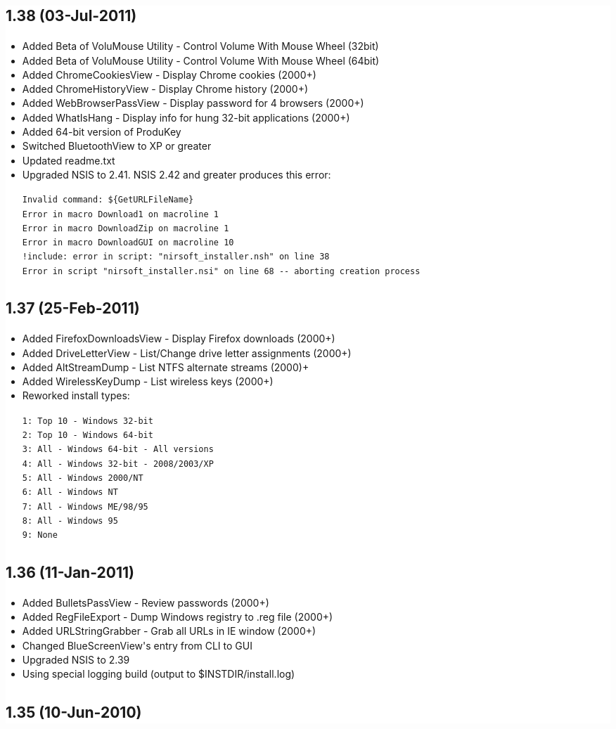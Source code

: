 ## 1.38 (03-Jul-2011)

  * Added Beta of VoluMouse Utility - Control Volume With Mouse Wheel (32bit)
  * Added Beta of VoluMouse Utility - Control Volume With Mouse Wheel (64bit)
  * Added ChromeCookiesView - Display Chrome cookies (2000+)
  * Added ChromeHistoryView - Display Chrome history (2000+)
  * Added WebBrowserPassView - Display password for 4 browsers (2000+)
  * Added WhatIsHang - Display info for hung 32-bit applications (2000+)
  * Added 64-bit version of ProduKey
  * Switched BluetoothView to XP or greater
  * Updated readme.txt
  * Upgraded NSIS to 2.41. NSIS 2.42 and greater produces this error:
	````
	Invalid command: ${GetURLFileName}
	Error in macro Download1 on macroline 1
	Error in macro DownloadZip on macroline 1
	Error in macro DownloadGUI on macroline 10
	!include: error in script: "nirsoft_installer.nsh" on line 38
	Error in script "nirsoft_installer.nsi" on line 68 -- aborting creation process
	````

## 1.37 (25-Feb-2011)

  * Added FirefoxDownloadsView - Display Firefox downloads (2000+)
  * Added DriveLetterView - List/Change drive letter assignments (2000+)
  * Added AltStreamDump - List NTFS alternate streams (2000)+
  * Added WirelessKeyDump - List wireless keys (2000+)
  * Reworked install types:
	````
	1: Top 10 - Windows 32-bit
	2: Top 10 - Windows 64-bit
	3: All - Windows 64-bit - All versions
	4: All - Windows 32-bit - 2008/2003/XP
	5: All - Windows 2000/NT
	6: All - Windows NT
	7: All - Windows ME/98/95
	8: All - Windows 95
	9: None
	````

## 1.36 (11-Jan-2011)

  * Added BulletsPassView - Review passwords (2000+)
  * Added RegFileExport - Dump Windows registry to .reg file (2000+)
  * Added URLStringGrabber - Grab all URLs in IE window (2000+)
  * Changed BlueScreenView's entry from CLI to GUI
  * Upgraded NSIS to 2.39
  * Using special logging build (output to $INSTDIR/install.log)

## 1.35 (10-Jun-2010)
